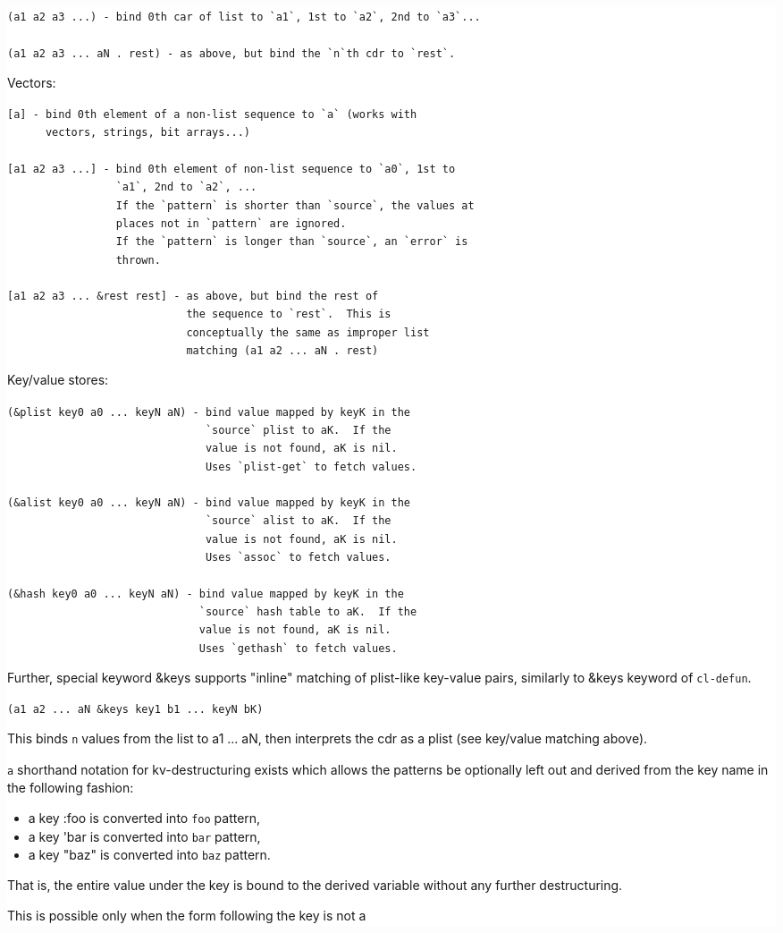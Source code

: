     (a1 a2 a3 ...) - bind 0th car of list to `a1`, 1st to `a2`, 2nd to `a3`...

    (a1 a2 a3 ... aN . rest) - as above, but bind the `n`th cdr to `rest`.

Vectors:

    [a] - bind 0th element of a non-list sequence to `a` (works with
          vectors, strings, bit arrays...)

    [a1 a2 a3 ...] - bind 0th element of non-list sequence to `a0`, 1st to
                     `a1`, 2nd to `a2`, ...
                     If the `pattern` is shorter than `source`, the values at
                     places not in `pattern` are ignored.
                     If the `pattern` is longer than `source`, an `error` is
                     thrown.

    [a1 a2 a3 ... &rest rest] - as above, but bind the rest of
                                the sequence to `rest`.  This is
                                conceptually the same as improper list
                                matching (a1 a2 ... aN . rest)

Key/value stores:

    (&plist key0 a0 ... keyN aN) - bind value mapped by keyK in the
                                   `source` plist to aK.  If the
                                   value is not found, aK is nil.
                                   Uses `plist-get` to fetch values.

    (&alist key0 a0 ... keyN aN) - bind value mapped by keyK in the
                                   `source` alist to aK.  If the
                                   value is not found, aK is nil.
                                   Uses `assoc` to fetch values.

    (&hash key0 a0 ... keyN aN) - bind value mapped by keyK in the
                                  `source` hash table to aK.  If the
                                  value is not found, aK is nil.
                                  Uses `gethash` to fetch values.

Further, special keyword &keys supports "inline" matching of
plist-like key-value pairs, similarly to &keys keyword of
`cl-defun`.

    (a1 a2 ... aN &keys key1 b1 ... keyN bK)

This binds `n` values from the list to a1 ... aN, then interprets
the cdr as a plist (see key/value matching above).

`a` shorthand notation for kv-destructuring exists which allows the
patterns be optionally left out and derived from the key name in
the following fashion:

- a key :foo is converted into `foo` pattern,
- a key 'bar is converted into `bar` pattern,
- a key "baz" is converted into `baz` pattern.

That is, the entire value under the key is bound to the derived
variable without any further destructuring.

This is possible only when the form following the key is not a
